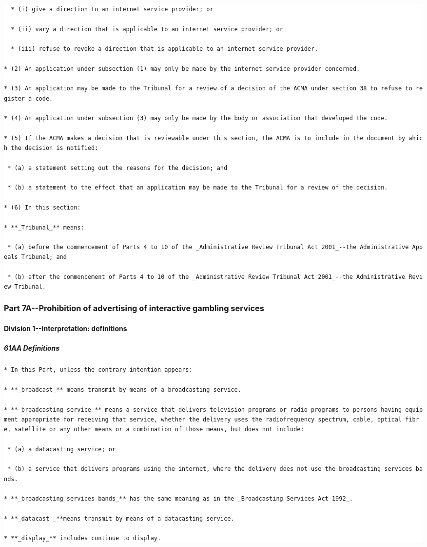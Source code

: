       * (i) give a direction to an internet service provider; or

      * (ii) vary a direction that is applicable to an internet service provider; or

      * (iii) refuse to revoke a direction that is applicable to an internet service provider.

    * (2) An application under subsection (1) may only be made by the internet service provider concerned.

    * (3) An application may be made to the Tribunal for a review of a decision of the ACMA under section 38 to refuse to register a code.

    * (4) An application under subsection (3) may only be made by the body or association that developed the code.

    * (5) If the ACMA makes a decision that is reviewable under this section, the ACMA is to include in the document by which the decision is notified:

     * (a) a statement setting out the reasons for the decision; and

     * (b) a statement to the effect that an application may be made to the Tribunal for a review of the decision.

    * (6) In this section:

    * **_Tribunal_** means:

     * (a) before the commencement of Parts 4 to 10 of the _Administrative Review Tribunal Act 2001_--the Administrative Appeals Tribunal; and

     * (b) after the commencement of Parts 4 to 10 of the _Administrative Review Tribunal Act 2001_--the Administrative Review Tribunal.

### Part 7A--Prohibition of advertising of interactive gambling services

#### Division 1--Interpretation: definitions

##### 61AA  Definitions

    * In this Part, unless the contrary intention appears:

    * **_broadcast_** means transmit by means of a broadcasting service.

    * **_broadcasting service_** means a service that delivers television programs or radio programs to persons having equipment appropriate for receiving that service, whether the delivery uses the radiofrequency spectrum, cable, optical fibre, satellite or any other means or a combination of those means, but does not include:

     * (a) a datacasting service; or

     * (b) a service that delivers programs using the internet, where the delivery does not use the broadcasting services bands.

    * **_broadcasting services bands_** has the same meaning as in the _Broadcasting Services Act 1992_.

    * **_datacast _**means transmit by means of a datacasting service.

    * **_display_** includes continue to display.
